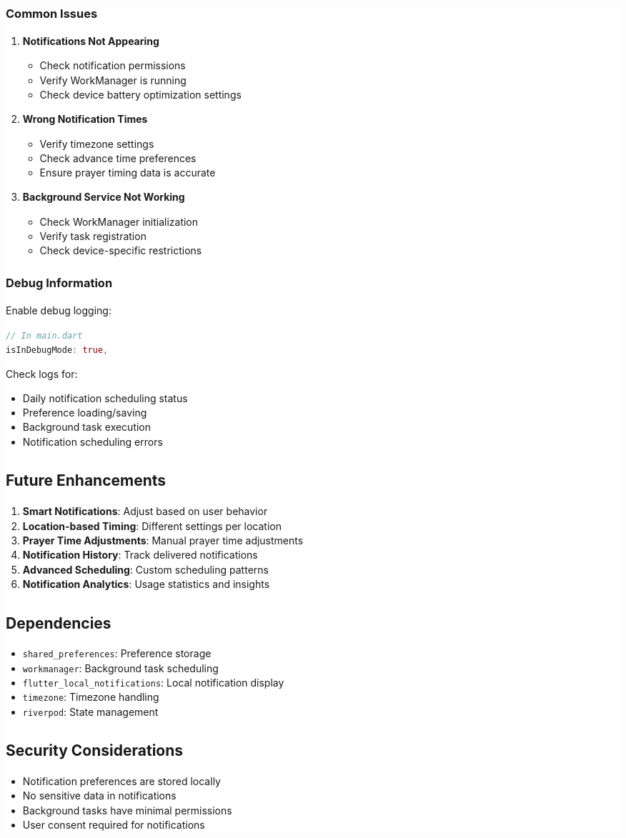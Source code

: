 ### Common Issues

1. **Notifications Not Appearing**
   - Check notification permissions
   - Verify WorkManager is running
   - Check device battery optimization settings

2. **Wrong Notification Times**
   - Verify timezone settings
   - Check advance time preferences
   - Ensure prayer timing data is accurate

3. **Background Service Not Working**
   - Check WorkManager initialization
   - Verify task registration
   - Check device-specific restrictions

### Debug Information

Enable debug logging:
```dart
// In main.dart
isInDebugMode: true,
```

Check logs for:
- Daily notification scheduling status
- Preference loading/saving
- Background task execution
- Notification scheduling errors

## Future Enhancements

1. **Smart Notifications**: Adjust based on user behavior
2. **Location-based Timing**: Different settings per location
3. **Prayer Time Adjustments**: Manual prayer time adjustments
4. **Notification History**: Track delivered notifications
5. **Advanced Scheduling**: Custom scheduling patterns
6. **Notification Analytics**: Usage statistics and insights

## Dependencies

- `shared_preferences`: Preference storage
- `workmanager`: Background task scheduling
- `flutter_local_notifications`: Local notification display
- `timezone`: Timezone handling
- `riverpod`: State management

## Security Considerations

- Notification preferences are stored locally
- No sensitive data in notifications
- Background tasks have minimal permissions
- User consent required for notifications 
